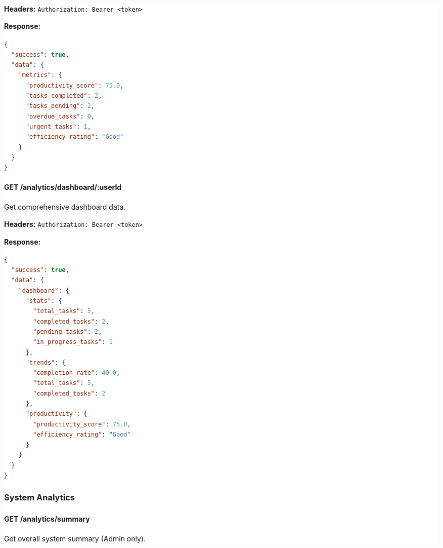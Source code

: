 **Headers:** `Authorization: Bearer <token>`

**Response:**
```json
{
  "success": true,
  "data": {
    "metrics": {
      "productivity_score": 75.0,
      "tasks_completed": 2,
      "tasks_pending": 2,
      "overdue_tasks": 0,
      "urgent_tasks": 1,
      "efficiency_rating": "Good"
    }
  }
}
```

#### GET /analytics/dashboard/:userId
Get comprehensive dashboard data.

**Headers:** `Authorization: Bearer <token>`

**Response:**
```json
{
  "success": true,
  "data": {
    "dashboard": {
      "stats": {
        "total_tasks": 5,
        "completed_tasks": 2,
        "pending_tasks": 2,
        "in_progress_tasks": 1
      },
      "trends": {
        "completion_rate": 40.0,
        "total_tasks": 5,
        "completed_tasks": 2
      },
      "productivity": {
        "productivity_score": 75.0,
        "efficiency_rating": "Good"
      }
    }
  }
}
```

### System Analytics

#### GET /analytics/summary
Get overall system summary (Admin only).
